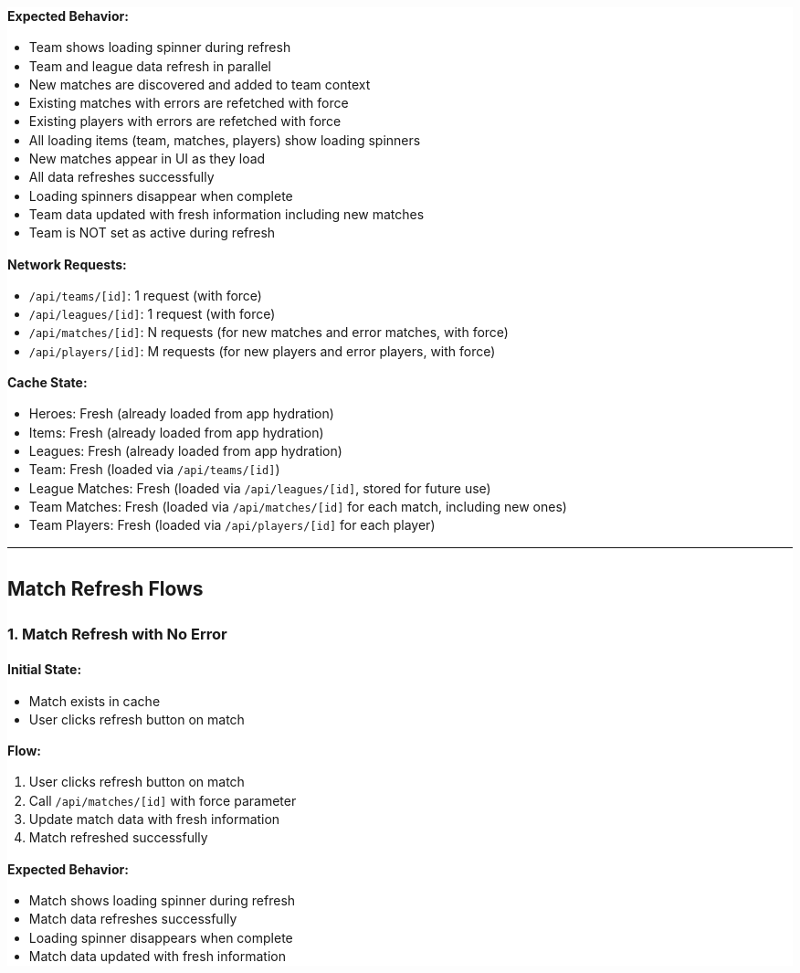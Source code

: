 **Expected Behavior:**

- Team shows loading spinner during refresh
- Team and league data refresh in parallel
- New matches are discovered and added to team context
- Existing matches with errors are refetched with force
- Existing players with errors are refetched with force
- All loading items (team, matches, players) show loading spinners
- New matches appear in UI as they load
- All data refreshes successfully
- Loading spinners disappear when complete
- Team data updated with fresh information including new matches
- Team is NOT set as active during refresh

**Network Requests:**

- `/api/teams/[id]`: 1 request (with force)
- `/api/leagues/[id]`: 1 request (with force)
- `/api/matches/[id]`: N requests (for new matches and error matches, with force)
- `/api/players/[id]`: M requests (for new players and error players, with force)

**Cache State:**

- Heroes: Fresh (already loaded from app hydration)
- Items: Fresh (already loaded from app hydration)
- Leagues: Fresh (already loaded from app hydration)
- Team: Fresh (loaded via `/api/teams/[id]`)
- League Matches: Fresh (loaded via `/api/leagues/[id]`, stored for future use)
- Team Matches: Fresh (loaded via `/api/matches/[id]` for each match, including new ones)
- Team Players: Fresh (loaded via `/api/players/[id]` for each player)

---

## Match Refresh Flows

### 1. Match Refresh with No Error

**Initial State:**

- Match exists in cache
- User clicks refresh button on match

**Flow:**

1. User clicks refresh button on match
2. Call `/api/matches/[id]` with force parameter
3. Update match data with fresh information
4. Match refreshed successfully

**Expected Behavior:**

- Match shows loading spinner during refresh
- Match data refreshes successfully
- Loading spinner disappears when complete
- Match data updated with fresh information
